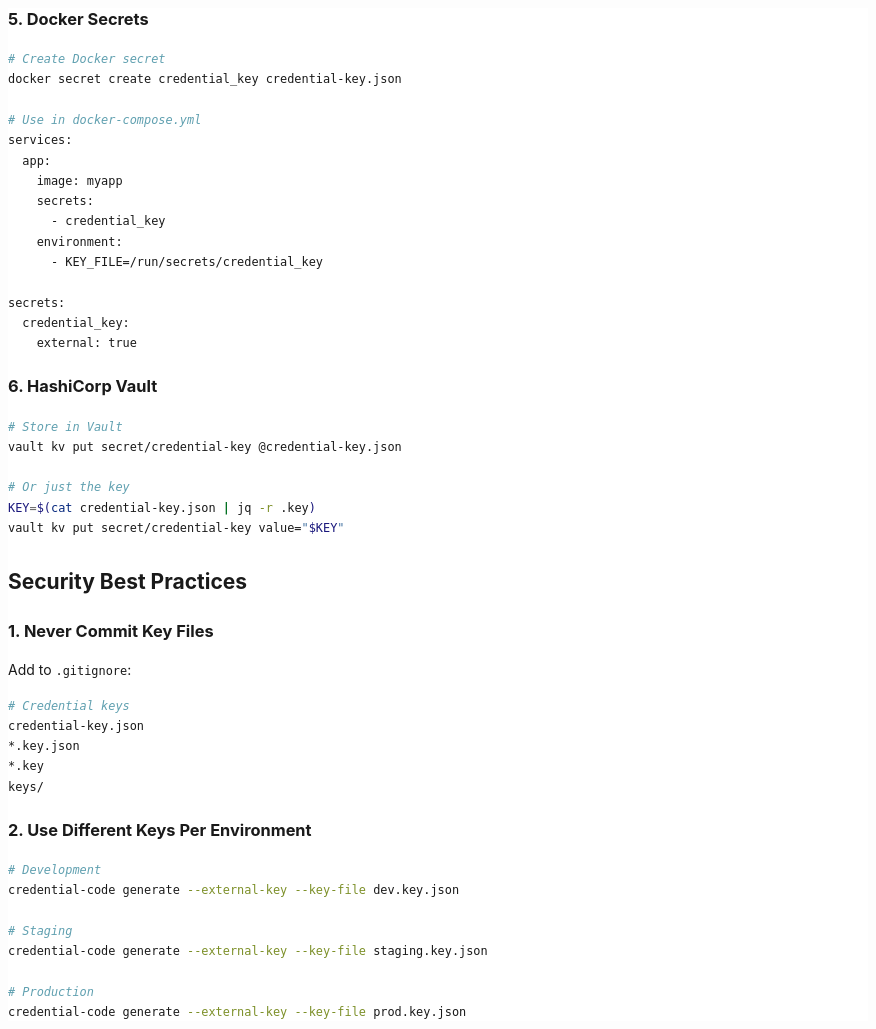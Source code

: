 ### 5. Docker Secrets

```bash
# Create Docker secret
docker secret create credential_key credential-key.json

# Use in docker-compose.yml
services:
  app:
    image: myapp
    secrets:
      - credential_key
    environment:
      - KEY_FILE=/run/secrets/credential_key

secrets:
  credential_key:
    external: true
```

### 6. HashiCorp Vault

```bash
# Store in Vault
vault kv put secret/credential-key @credential-key.json

# Or just the key
KEY=$(cat credential-key.json | jq -r .key)
vault kv put secret/credential-key value="$KEY"
```

## Security Best Practices

### 1. Never Commit Key Files

Add to `.gitignore`:
```bash
# Credential keys
credential-key.json
*.key.json
*.key
keys/
```

### 2. Use Different Keys Per Environment

```bash
# Development
credential-code generate --external-key --key-file dev.key.json

# Staging
credential-code generate --external-key --key-file staging.key.json

# Production
credential-code generate --external-key --key-file prod.key.json
```
